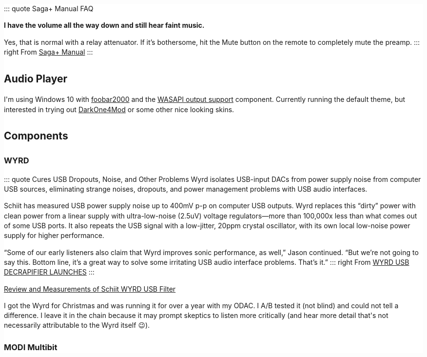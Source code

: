 ::: quote Saga+ Manual FAQ 

**I have the volume all the way down and still hear faint music.**

Yes, that is normal with a relay attenuator. If it’s bothersome, hit the Mute
button on the remote to completely mute the preamp.
::: right
From [Saga+ Manual](https://www.schiit.com/public/upload/PDF/saga%20plus%20manual.pdf)
:::

## Audio Player

I'm using Windows 10 with [foobar2000](https://www.foobar2000.org/) and the
[WASAPI output
support](https://www.foobar2000.org/components/view/foo_out_wasapi) component.
Currently running the default theme, but interested in trying out
[DarkOne4Mod](https://www.deviantart.com/tedgo/art/DarkOne4Mod-v1-637189138) or
some other nice looking skins.

## Components

### WYRD

::: quote Cures USB Dropouts, Noise, and Other Problems
Wyrd isolates USB-input DACs from power supply noise from computer USB sources,
eliminating strange noises, dropouts, and power management problems with USB
audio interfaces.

Schiit has measured USB power supply noise up to 400mV p-p on computer USB
outputs. Wyrd replaces this “dirty” power with clean power from a linear supply
with ultra-low-noise (2.5uV) voltage regulators—more than 100,000x less than
what comes out of some USB ports. It also repeats the USB signal with a
low-jitter, 20ppm crystal oscillator, with its own local low-noise power supply
for higher performance.

“Some of our early listeners also claim that Wyrd improves sonic performance, as
well,” Jason continued. “But we’re not going to say this. Bottom line, it’s a
great way to solve some irritating USB audio interface problems. That’s it.”
::: right
From [WYRD USB DECRAPIFIER LAUNCHES](https://www.schiit.com/news/news/wyrd-usb-decrapifier-launches)
:::

[Review and Measurements of Schiit WYRD USB Filter](https://www.audiosciencereview.com/forum/index.php?threads/review-and-measurements-of-schiit-wyrd-usb-filter.5717/)

I got the Wyrd for Christmas and was running it for over a year with my ODAC. I
A/B tested it (not blind) and could not tell a difference. I leave it in the
chain because it may prompt skeptics to listen more critically (and hear more
detail that's not necessarily attributable to the Wyrd itself :wink:).

### MODI Multibit
